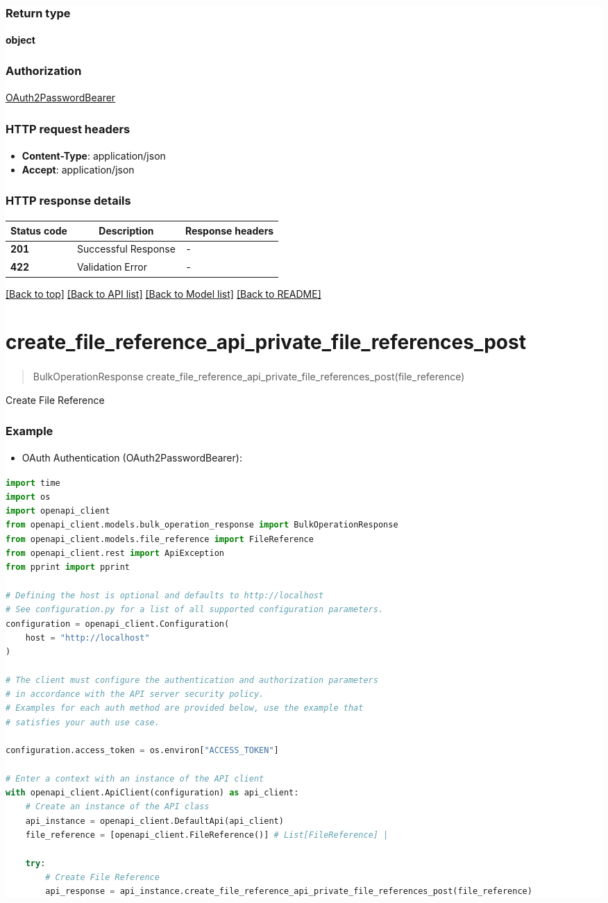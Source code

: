 ### Return type

**object**

### Authorization

[OAuth2PasswordBearer](../README.md#OAuth2PasswordBearer)

### HTTP request headers

 - **Content-Type**: application/json
 - **Accept**: application/json

### HTTP response details
| Status code | Description | Response headers |
|-------------|-------------|------------------|
**201** | Successful Response |  -  |
**422** | Validation Error |  -  |

[[Back to top]](#) [[Back to API list]](../README.md#documentation-for-api-endpoints) [[Back to Model list]](../README.md#documentation-for-models) [[Back to README]](../README.md)

# **create_file_reference_api_private_file_references_post**
> BulkOperationResponse create_file_reference_api_private_file_references_post(file_reference)

Create File Reference

### Example

* OAuth Authentication (OAuth2PasswordBearer):
```python
import time
import os
import openapi_client
from openapi_client.models.bulk_operation_response import BulkOperationResponse
from openapi_client.models.file_reference import FileReference
from openapi_client.rest import ApiException
from pprint import pprint

# Defining the host is optional and defaults to http://localhost
# See configuration.py for a list of all supported configuration parameters.
configuration = openapi_client.Configuration(
    host = "http://localhost"
)

# The client must configure the authentication and authorization parameters
# in accordance with the API server security policy.
# Examples for each auth method are provided below, use the example that
# satisfies your auth use case.

configuration.access_token = os.environ["ACCESS_TOKEN"]

# Enter a context with an instance of the API client
with openapi_client.ApiClient(configuration) as api_client:
    # Create an instance of the API class
    api_instance = openapi_client.DefaultApi(api_client)
    file_reference = [openapi_client.FileReference()] # List[FileReference] | 

    try:
        # Create File Reference
        api_response = api_instance.create_file_reference_api_private_file_references_post(file_reference)
```